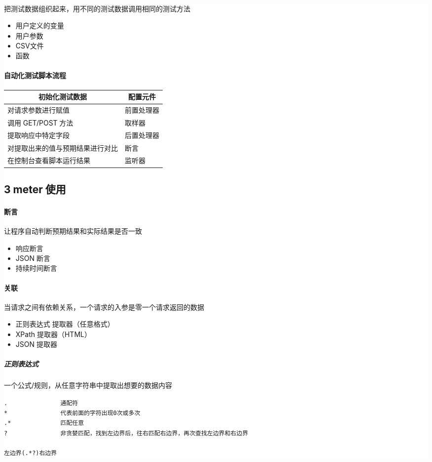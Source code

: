 把测试数据组织起来，用不同的测试数据调用相同的测试方法

- 用户定义的变量
- 用户参数
- CSV文件
- 函数



#### 自动化测试脚本流程

| 初始化测试数据                   | 配置元件   |
| -------------------------------- | ---------- |
| 对请求参数进行赋值               | 前置处理器 |
| 调用 GET/POST 方法               | 取样器     |
| 提取响应中特定字段               | 后置处理器 |
| 对提取出来的值与预期结果进行对比 | 断言       |
| 在控制台查看脚本运行结果         | 监听器     |



## 3 meter 使用

#### 断言

让程序自动判断预期结果和实际结果是否一致

- 响应断言
- JSON 断言
- 持续时间断言



#### 关联

当请求之间有依赖关系，一个请求的入参是零一个请求返回的数据

- 正则表达式 提取器（任意格式）
- XPath 提取器（HTML）
- JSON 提取器



##### 正则表达式

一个公式/规则，从任意字符串中提取出想要的数据内容

```
. 				通配符
*				代表前面的字符出现0次或多次
.*				匹配任意
?				非贪婪匹配，找到左边界后，往右匹配右边界，再次查找左边界和右边界

左边界(.*?)右边界
```
